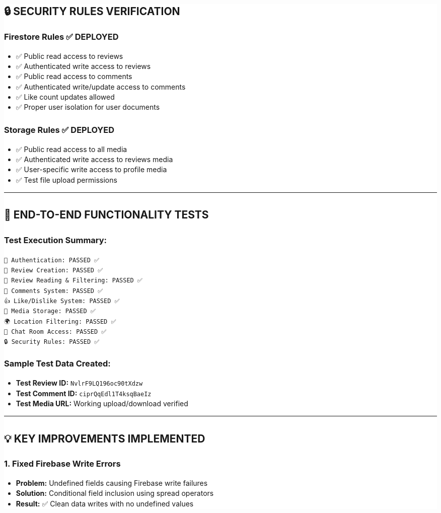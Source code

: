 
## 🔒 SECURITY RULES VERIFICATION

### Firestore Rules ✅ DEPLOYED

- ✅ Public read access to reviews
- ✅ Authenticated write access to reviews
- ✅ Public read access to comments
- ✅ Authenticated write/update access to comments
- ✅ Like count updates allowed
- ✅ Proper user isolation for user documents

### Storage Rules ✅ DEPLOYED

- ✅ Public read access to all media
- ✅ Authenticated write access to reviews media
- ✅ User-specific write access to profile media
- ✅ Test file upload permissions

---

## 🚀 END-TO-END FUNCTIONALITY TESTS

### Test Execution Summary:

```
🔐 Authentication: PASSED ✅
📝 Review Creation: PASSED ✅
📖 Review Reading & Filtering: PASSED ✅
💬 Comments System: PASSED ✅
👍 Like/Dislike System: PASSED ✅
📁 Media Storage: PASSED ✅
🌍 Location Filtering: PASSED ✅
💬 Chat Room Access: PASSED ✅
🔒 Security Rules: PASSED ✅
```

### Sample Test Data Created:

- **Test Review ID:** `NvlrF9LQ196oc90tXdzw`
- **Test Comment ID:** `ciprQqEdl1T4ksqBaeIz`
- **Test Media URL:** Working upload/download verified

---

## 💡 KEY IMPROVEMENTS IMPLEMENTED

### 1. Fixed Firebase Write Errors

- **Problem:** Undefined fields causing Firebase write failures
- **Solution:** Conditional field inclusion using spread operators
- **Result:** ✅ Clean data writes with no undefined values
